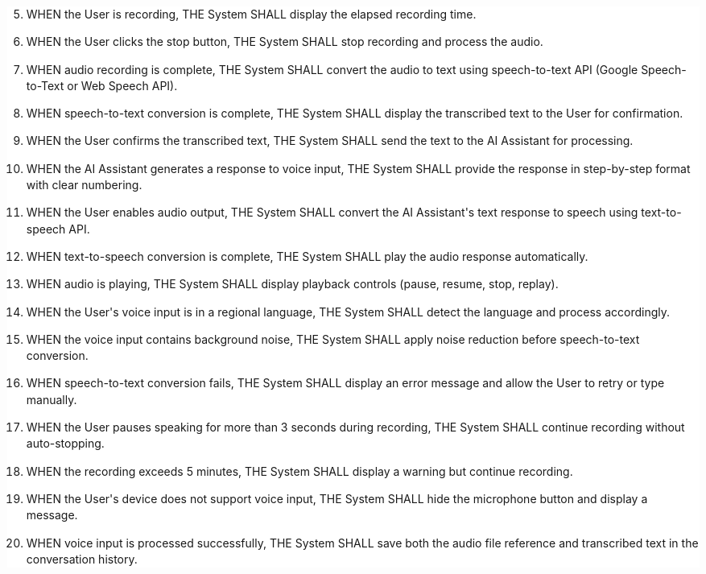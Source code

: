 5. WHEN the User is recording, THE System SHALL display the elapsed recording time.

6. WHEN the User clicks the stop button, THE System SHALL stop recording and process the audio.

7. WHEN audio recording is complete, THE System SHALL convert the audio to text using speech-to-text API (Google Speech-to-Text or Web Speech API).

8. WHEN speech-to-text conversion is complete, THE System SHALL display the transcribed text to the User for confirmation.

9. WHEN the User confirms the transcribed text, THE System SHALL send the text to the AI Assistant for processing.

10. WHEN the AI Assistant generates a response to voice input, THE System SHALL provide the response in step-by-step format with clear numbering.

11. WHEN the User enables audio output, THE System SHALL convert the AI Assistant's text response to speech using text-to-speech API.

12. WHEN text-to-speech conversion is complete, THE System SHALL play the audio response automatically.

13. WHEN audio is playing, THE System SHALL display playback controls (pause, resume, stop, replay).

14. WHEN the User's voice input is in a regional language, THE System SHALL detect the language and process accordingly.

15. WHEN the voice input contains background noise, THE System SHALL apply noise reduction before speech-to-text conversion.

16. WHEN speech-to-text conversion fails, THE System SHALL display an error message and allow the User to retry or type manually.

17. WHEN the User pauses speaking for more than 3 seconds during recording, THE System SHALL continue recording without auto-stopping.

18. WHEN the recording exceeds 5 minutes, THE System SHALL display a warning but continue recording.

19. WHEN the User's device does not support voice input, THE System SHALL hide the microphone button and display a message.

20. WHEN voice input is processed successfully, THE System SHALL save both the audio file reference and transcribed text in the conversation history.
